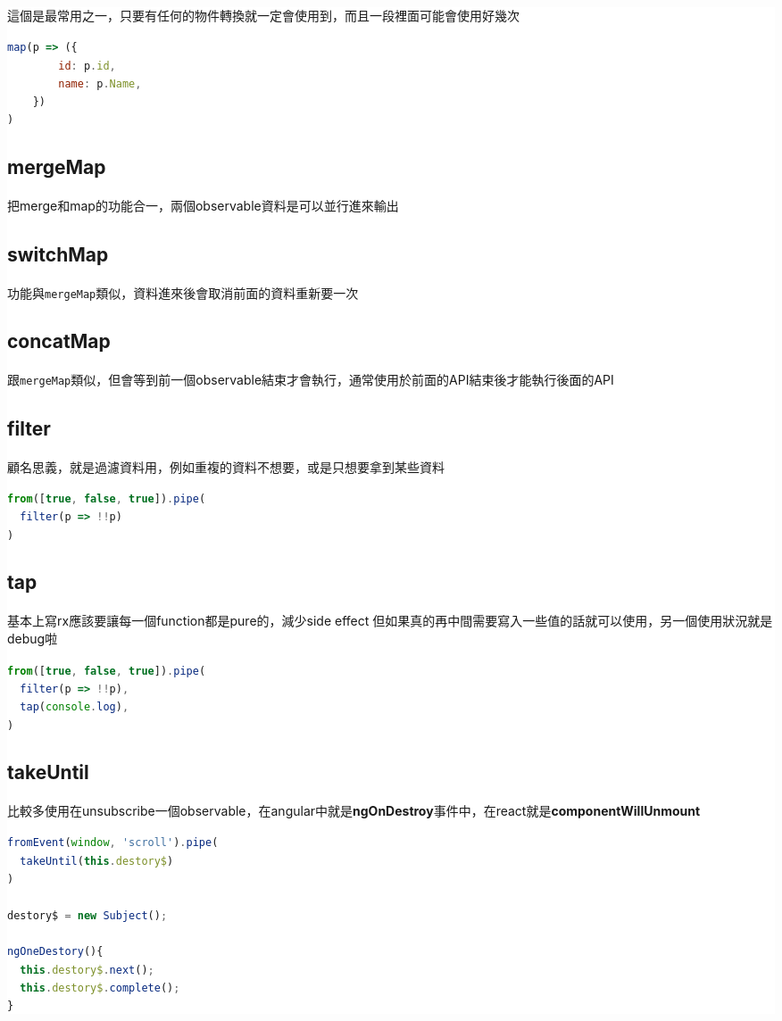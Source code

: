 這個是最常用之一，只要有任何的物件轉換就一定會使用到，而且一段裡面可能會使用好幾次

```javascript
map(p => ({
		id: p.id,
		name: p.Name,
	})
)
```

## mergeMap

把merge和map的功能合一，兩個observable資料是可以並行進來輸出

## switchMap

功能與`mergeMap`類似，資料進來後會取消前面的資料重新要一次

## concatMap

跟`mergeMap`類似，但會等到前一個observable結束才會執行，通常使用於前面的API結束後才能執行後面的API

## filter

顧名思義，就是過濾資料用，例如重複的資料不想要，或是只想要拿到某些資料

```javascript
from([true, false, true]).pipe(
  filter(p => !!p)
)
```

## tap

基本上寫rx應該要讓每一個function都是pure的，減少side effect
但如果真的再中間需要寫入一些值的話就可以使用，另一個使用狀況就是debug啦

```javascript
from([true, false, true]).pipe(
  filter(p => !!p),
  tap(console.log),
)
```

## takeUntil

比較多使用在unsubscribe一個observable，在angular中就是**ngOnDestroy**事件中，在react就是**componentWillUnmount**

```javascript
fromEvent(window, 'scroll').pipe(
  takeUntil(this.destory$)
)

destory$ = new Subject();

ngOneDestory(){
  this.destory$.next();
  this.destory$.complete();
}
```
